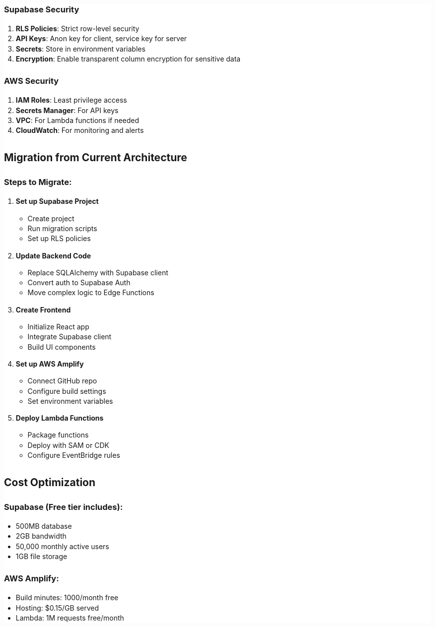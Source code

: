 ### Supabase Security
1. **RLS Policies**: Strict row-level security
2. **API Keys**: Anon key for client, service key for server
3. **Secrets**: Store in environment variables
4. **Encryption**: Enable transparent column encryption for sensitive data

### AWS Security
1. **IAM Roles**: Least privilege access
2. **Secrets Manager**: For API keys
3. **VPC**: For Lambda functions if needed
4. **CloudWatch**: For monitoring and alerts

## Migration from Current Architecture

### Steps to Migrate:
1. **Set up Supabase Project**
   - Create project
   - Run migration scripts
   - Set up RLS policies

2. **Update Backend Code**
   - Replace SQLAlchemy with Supabase client
   - Convert auth to Supabase Auth
   - Move complex logic to Edge Functions

3. **Create Frontend**
   - Initialize React app
   - Integrate Supabase client
   - Build UI components

4. **Set up AWS Amplify**
   - Connect GitHub repo
   - Configure build settings
   - Set environment variables

5. **Deploy Lambda Functions**
   - Package functions
   - Deploy with SAM or CDK
   - Configure EventBridge rules

## Cost Optimization

### Supabase (Free tier includes):
- 500MB database
- 2GB bandwidth
- 50,000 monthly active users
- 1GB file storage

### AWS Amplify:
- Build minutes: 1000/month free
- Hosting: $0.15/GB served
- Lambda: 1M requests free/month

